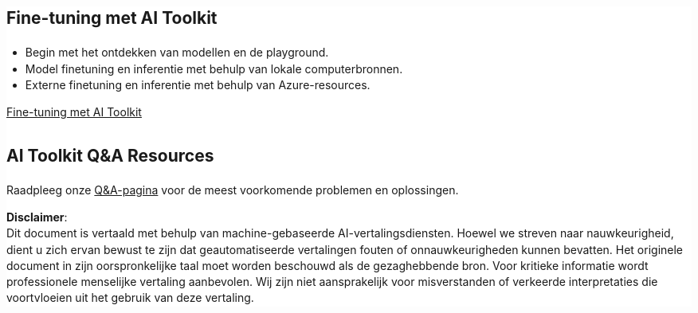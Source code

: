 ## Fine-tuning met AI Toolkit

- Begin met het ontdekken van modellen en de playground.  
- Model finetuning en inferentie met behulp van lokale computerbronnen.  
- Externe finetuning en inferentie met behulp van Azure-resources.

[Fine-tuning met AI Toolkit](../../03.FineTuning/Finetuning_VSCodeaitoolkit.md)

## AI Toolkit Q&A Resources

Raadpleeg onze [Q&A-pagina](https://github.com/microsoft/vscode-ai-toolkit/blob/main/archive/QA.md) voor de meest voorkomende problemen en oplossingen.

**Disclaimer**:  
Dit document is vertaald met behulp van machine-gebaseerde AI-vertalingsdiensten. Hoewel we streven naar nauwkeurigheid, dient u zich ervan bewust te zijn dat geautomatiseerde vertalingen fouten of onnauwkeurigheden kunnen bevatten. Het originele document in zijn oorspronkelijke taal moet worden beschouwd als de gezaghebbende bron. Voor kritieke informatie wordt professionele menselijke vertaling aanbevolen. Wij zijn niet aansprakelijk voor misverstanden of verkeerde interpretaties die voortvloeien uit het gebruik van deze vertaling.